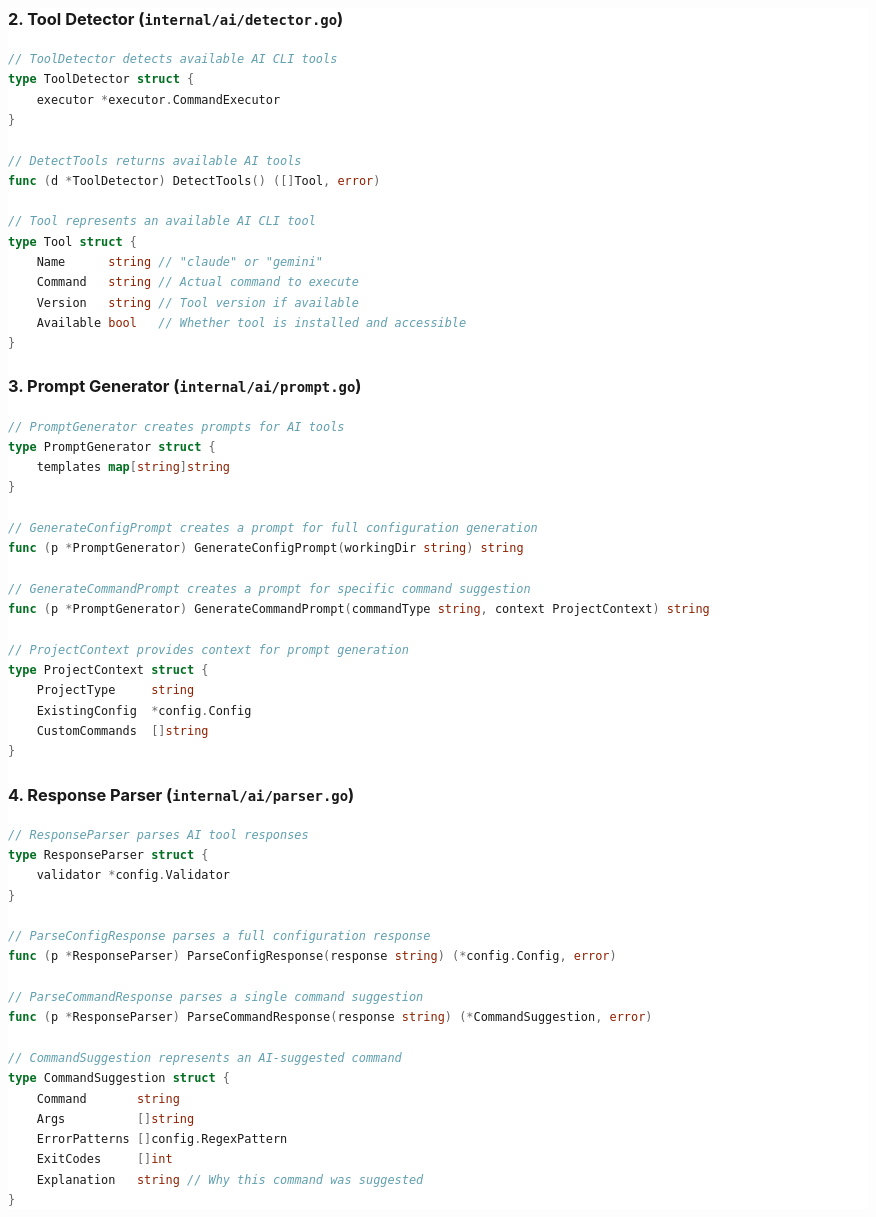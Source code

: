 ### 2. Tool Detector (`internal/ai/detector.go`)

```go
// ToolDetector detects available AI CLI tools
type ToolDetector struct {
    executor *executor.CommandExecutor
}

// DetectTools returns available AI tools
func (d *ToolDetector) DetectTools() ([]Tool, error)

// Tool represents an available AI CLI tool
type Tool struct {
    Name      string // "claude" or "gemini"
    Command   string // Actual command to execute
    Version   string // Tool version if available
    Available bool   // Whether tool is installed and accessible
}
```

### 3. Prompt Generator (`internal/ai/prompt.go`)

```go
// PromptGenerator creates prompts for AI tools
type PromptGenerator struct {
    templates map[string]string
}

// GenerateConfigPrompt creates a prompt for full configuration generation
func (p *PromptGenerator) GenerateConfigPrompt(workingDir string) string

// GenerateCommandPrompt creates a prompt for specific command suggestion
func (p *PromptGenerator) GenerateCommandPrompt(commandType string, context ProjectContext) string

// ProjectContext provides context for prompt generation
type ProjectContext struct {
    ProjectType     string
    ExistingConfig  *config.Config
    CustomCommands  []string
}
```

### 4. Response Parser (`internal/ai/parser.go`)

```go
// ResponseParser parses AI tool responses
type ResponseParser struct {
    validator *config.Validator
}

// ParseConfigResponse parses a full configuration response
func (p *ResponseParser) ParseConfigResponse(response string) (*config.Config, error)

// ParseCommandResponse parses a single command suggestion
func (p *ResponseParser) ParseCommandResponse(response string) (*CommandSuggestion, error)

// CommandSuggestion represents an AI-suggested command
type CommandSuggestion struct {
    Command       string
    Args          []string
    ErrorPatterns []config.RegexPattern
    ExitCodes     []int
    Explanation   string // Why this command was suggested
}
```
